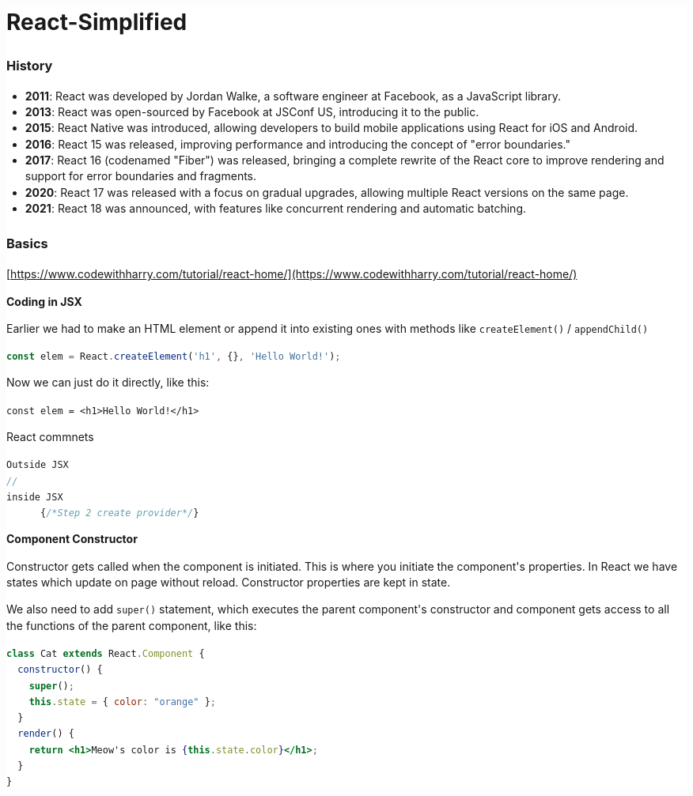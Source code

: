 # React-Simplified

### History

- **2011**: React was developed by Jordan Walke, a software engineer at Facebook, as a JavaScript library.
- **2013**: React was open-sourced by Facebook at JSConf US, introducing it to the public.
- **2015**: React Native was introduced, allowing developers to build mobile applications using React for iOS and Android.
- **2016**: React 15 was released, improving performance and introducing the concept of "error boundaries."
- **2017**: React 16 (codenamed "Fiber") was released, bringing a complete rewrite of the React core to improve rendering and support for error boundaries and fragments.
- **2020**: React 17 was released with a focus on gradual upgrades, allowing multiple React versions on the same page.
- **2021**: React 18 was announced, with features like concurrent rendering and automatic batching.

### Basics

[https://www.codewithharry.com/tutorial/react-home/](https://www.codewithharry.com/tutorial/react-home/)

**Coding in JSX**

Earlier we had to make an HTML element or append it into existing ones with methods like `createElement()` / `appendChild()`

```jsx
const elem = React.createElement('h1', {}, 'Hello World!');
```

Now we can just do it directly, like this:

`const elem = <h1>Hello World!</h1>`

React commnets

```jsx
Outside JSX
//
inside JSX
      {/*Step 2 create provider*/}
```

**Component Constructor**

Constructor gets called when the component is initiated. This is where you initiate the component's properties. In React we have states which update on page without reload. Constructor properties are kept in state.

We also need to add `super()` statement, which executes the parent component's constructor and component gets access to all the functions of the parent component, like this:

```jsx
class Cat extends React.Component {
  constructor() {
    super();
    this.state = { color: "orange" };
  }
  render() {
    return <h1>Meow's color is {this.state.color}</h1>;
  }
}
```
